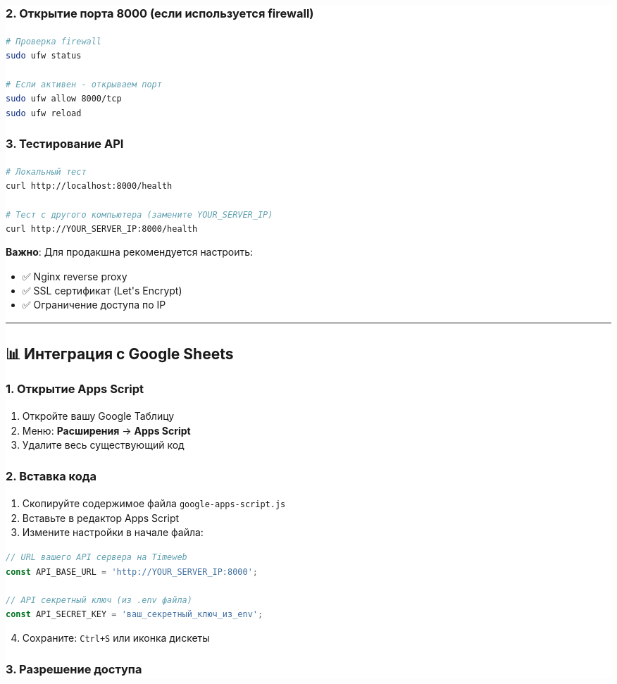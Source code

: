 ### 2. Открытие порта 8000 (если используется firewall)

```bash
# Проверка firewall
sudo ufw status

# Если активен - открываем порт
sudo ufw allow 8000/tcp
sudo ufw reload
```

### 3. Тестирование API

```bash
# Локальный тест
curl http://localhost:8000/health

# Тест с другого компьютера (замените YOUR_SERVER_IP)
curl http://YOUR_SERVER_IP:8000/health
```

**Важно**: Для продакшна рекомендуется настроить:
- ✅ Nginx reverse proxy
- ✅ SSL сертификат (Let's Encrypt)
- ✅ Ограничение доступа по IP

---

## 📊 Интеграция с Google Sheets

### 1. Открытие Apps Script

1. Откройте вашу Google Таблицу
2. Меню: **Расширения** → **Apps Script**
3. Удалите весь существующий код

### 2. Вставка кода

1. Скопируйте содержимое файла `google-apps-script.js`
2. Вставьте в редактор Apps Script
3. Измените настройки в начале файла:

```javascript
// URL вашего API сервера на Timeweb
const API_BASE_URL = 'http://YOUR_SERVER_IP:8000';

// API секретный ключ (из .env файла)
const API_SECRET_KEY = 'ваш_секретный_ключ_из_env';
```

4. Сохраните: `Ctrl+S` или иконка дискеты

### 3. Разрешение доступа

